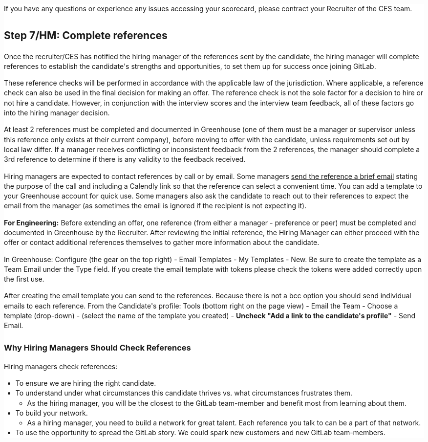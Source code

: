 If you have any questions or experience any issues accessing your scorecard, please contract your Recruiter of the CES team.

## Step 7/HM: Complete references

Once the recruiter/CES has notified the hiring manager of the references sent by the candidate, the hiring manager will complete references to establish the candidate's strengths and opportunities, to set them up for success once joining GitLab.

These reference checks will be performed in accordance with the applicable law of the jurisdiction. Where applicable, a reference check can also be used in the final decision for making an offer. The reference check is not the sole factor for a decision to hire or not hire a candidate. However, in conjunction with the interview scores and the interview team feedback, all of these factors go into the hiring manager decision.

At least 2 references must be completed and documented in Greenhouse (one of them must be a manager or supervisor unless this reference only exists at their current company), before moving to offer with the candidate, unless requirements set out by local law differ. If a manager receives conflicting or inconsistent feedback from the 2 references, the manager should complete a 3rd reference to determine if there is any validity to the feedback received.

Hiring managers are expected to contact references by call or by email. Some managers [send the reference a brief email](https://gitlab.com/gitlab-com/people-group/hiring-processes/snippets/1933704) stating the purpose of the call and including a Calendly link so that the reference can select a convenient time. You can add a template to your Greenhouse account for quick use. Some managers also ask the candidate to reach out to their references to expect the email from the manager (as sometimes the email is ignored if the recipient is not expecting it).

**For Engineering:** Before extending an offer, one reference (from either a manager - preference or peer) must be completed and documented in Greenhouse by the Recruiter. After reviewing the initial reference, the Hiring Manager can either proceed with the offer or contact additional references themselves to gather more information about the candidate.

In Greenhouse: Configure (the gear on the top right) - Email Templates - My Templates - New. Be sure to create the template as a Team Email under the Type field. If you create the email template with tokens please check the tokens were added correctly upon the first use.

After creating the email template you can send to the references. Because there is not a bcc option you should send individual emails to each reference. From the Candidate's profile: Tools (bottom right on the page view) - Email the Team - Choose a template (drop-down) - (select the name of the template you created) - **Uncheck "Add a link to the candidate's profile"** - Send Email.

### Why Hiring Managers Should Check References

Hiring managers check references:

- To ensure we are hiring the right candidate.
- To understand under what circumstances this candidate thrives vs. what circumstances frustrates them.
  - As the hiring manager, you will be the closest to the GitLab team-member and benefit most from learning about them.
- To build your network.
  - As a hiring manager, you need to build a network for great talent.  Each reference you talk to can be a part of that network.
- To use the opportunity to spread the GitLab story.  We could spark new customers and new GitLab team-members.
